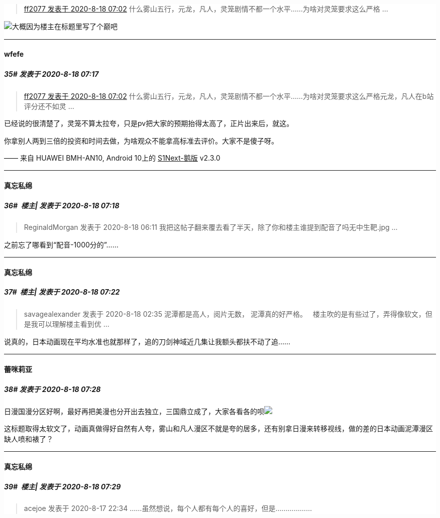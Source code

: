 <blockquote><a href="httphttps://bbs.saraba1st.com/2b/forum.php?mod=redirect&amp;goto=findpost&amp;pid=48468447&amp;ptid=1955213" target="_blank">ff2077 发表于 2020-8-18 07:02</a>
什么雾山五行，元龙，凡人，灵笼剧情不都一个水平……为啥对灵笼要求这么严格 ...</blockquote>
<img src="https://static.saraba1st.com/image/smiley/face2017/001.png" referrerpolicy="no-referrer">大概因为楼主在标题里写了个巅吧

*****

####  wfefe  
##### 35#       发表于 2020-8-18 07:17

<blockquote><a href="httphttps://bbs.saraba1st.com/2b/forum.php?mod=redirect&amp;goto=findpost&amp;pid=48468447&amp;ptid=1955213" target="_blank">ff2077 发表于 2020-8-18 07:02</a>
什么雾山五行，元龙，凡人，灵笼剧情不都一个水平……为啥对灵笼要求这么严格元龙，凡人在b站评分还不如灵 ...</blockquote>
已经说的很清楚了，灵笼不算太拉夸，只是pv把大家的预期抬得太高了，正片出来后，就这。

你拿别人两到三倍的投资和时间去做，为啥观众不能拿高标准去评价。大家不是傻子呀。

—— 来自 HUAWEI BMH-AN10, Android 10上的 [S1Next-鹅版](https://github.com/ykrank/S1-Next/releases) v2.3.0

*****

####  真忘私绵  
##### 36#         楼主| 发表于 2020-8-18 07:18

<blockquote>ReginaldMorgan 发表于 2020-8-18 06:11
我把这帖子翻来覆去看了半天，除了你和楼主谁提到配音了吗无中生靶.jpg ...</blockquote>
之前忘了哪看到“配音-1000分的”……

*****

####  真忘私绵  
##### 37#         楼主| 发表于 2020-8-18 07:22

<blockquote>savagealexander 发表于 2020-8-18 02:35
泥潭都是高人，阅片无数， 泥潭真的好严格。   楼主吹的是有些过了，弄得像软文，但是我可以理解楼主看到优 ...</blockquote>
说真的，日本动画现在平均水准也就那样了，追的刀剑神域近几集让我额头都扶不动了追……

*****

####  蕾咪莉亚  
##### 38#       发表于 2020-8-18 07:28

日漫国漫分区好啊，最好再把美漫也分开出去独立，三国鼎立成了，大家各看各的呗<img src="https://static.saraba1st.com/image/smiley/face2017/049.png" referrerpolicy="no-referrer">

这标题取得太软文了，动画真做得好自然有人夸，雾山和凡人漫区不就是夸的居多，还有别拿日漫来转移视线，做的差的日本动画泥潭漫区缺人喷和裱了？

*****

####  真忘私绵  
##### 39#         楼主| 发表于 2020-8-18 07:29

<blockquote>acejoe 发表于 2020-8-17 22:34
……虽然想说，每个人都有每个人的喜好，但是………………
